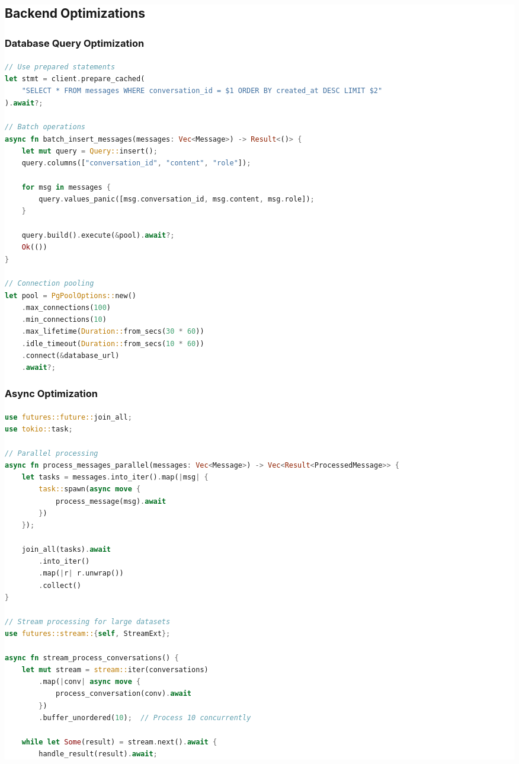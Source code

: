 ## Backend Optimizations

### Database Query Optimization
```rust
// Use prepared statements
let stmt = client.prepare_cached(
    "SELECT * FROM messages WHERE conversation_id = $1 ORDER BY created_at DESC LIMIT $2"
).await?;

// Batch operations
async fn batch_insert_messages(messages: Vec<Message>) -> Result<()> {
    let mut query = Query::insert();
    query.columns(["conversation_id", "content", "role"]);

    for msg in messages {
        query.values_panic([msg.conversation_id, msg.content, msg.role]);
    }

    query.build().execute(&pool).await?;
    Ok(())
}

// Connection pooling
let pool = PgPoolOptions::new()
    .max_connections(100)
    .min_connections(10)
    .max_lifetime(Duration::from_secs(30 * 60))
    .idle_timeout(Duration::from_secs(10 * 60))
    .connect(&database_url)
    .await?;
```

### Async Optimization
```rust
use futures::future::join_all;
use tokio::task;

// Parallel processing
async fn process_messages_parallel(messages: Vec<Message>) -> Vec<Result<ProcessedMessage>> {
    let tasks = messages.into_iter().map(|msg| {
        task::spawn(async move {
            process_message(msg).await
        })
    });

    join_all(tasks).await
        .into_iter()
        .map(|r| r.unwrap())
        .collect()
}

// Stream processing for large datasets
use futures::stream::{self, StreamExt};

async fn stream_process_conversations() {
    let mut stream = stream::iter(conversations)
        .map(|conv| async move {
            process_conversation(conv).await
        })
        .buffer_unordered(10);  // Process 10 concurrently

    while let Some(result) = stream.next().await {
        handle_result(result).await;
```